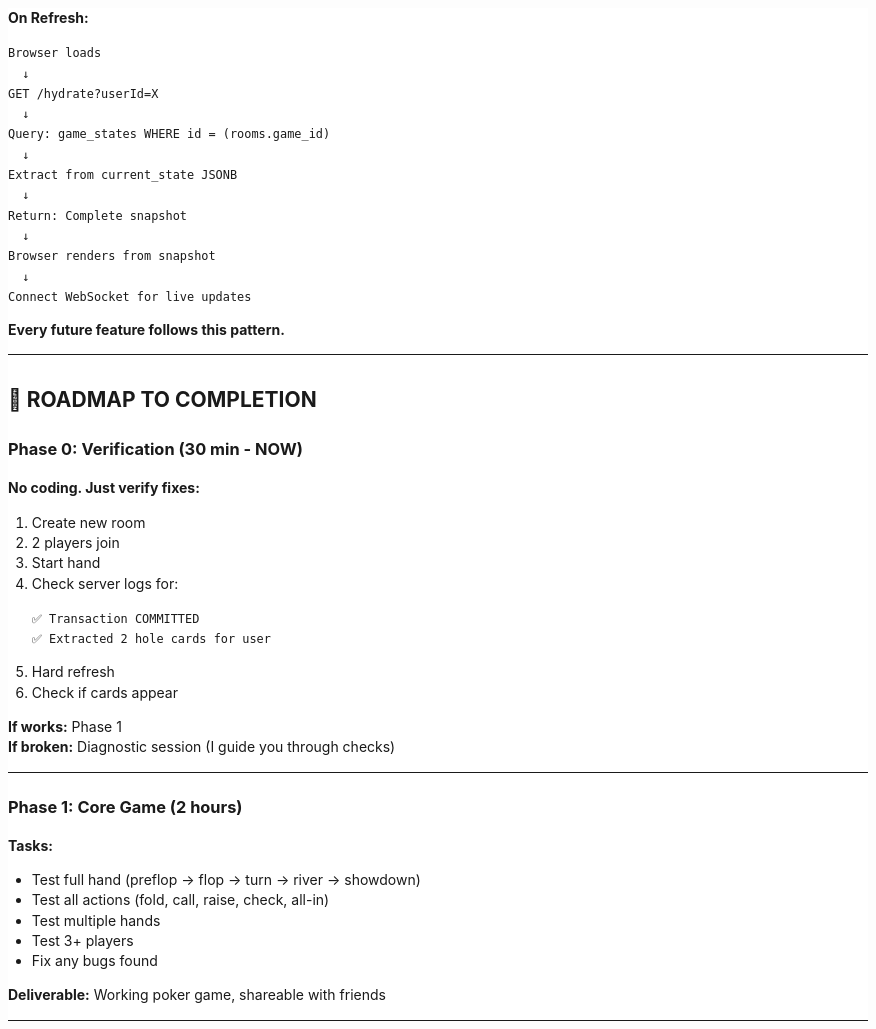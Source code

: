 **On Refresh:**
```
Browser loads
  ↓
GET /hydrate?userId=X
  ↓
Query: game_states WHERE id = (rooms.game_id)
  ↓
Extract from current_state JSONB
  ↓
Return: Complete snapshot
  ↓
Browser renders from snapshot
  ↓
Connect WebSocket for live updates
```

**Every future feature follows this pattern.**

---

## 🎯 ROADMAP TO COMPLETION

### **Phase 0: Verification (30 min - NOW)**

**No coding. Just verify fixes:**

1. Create new room
2. 2 players join
3. Start hand
4. Check server logs for:
   ```
   ✅ Transaction COMMITTED
   ✅ Extracted 2 hole cards for user
   ```
5. Hard refresh
6. Check if cards appear

**If works:** Phase 1  
**If broken:** Diagnostic session (I guide you through checks)

---

### **Phase 1: Core Game (2 hours)**

**Tasks:**
- Test full hand (preflop → flop → turn → river → showdown)
- Test all actions (fold, call, raise, check, all-in)
- Test multiple hands
- Test 3+ players
- Fix any bugs found

**Deliverable:** Working poker game, shareable with friends

---